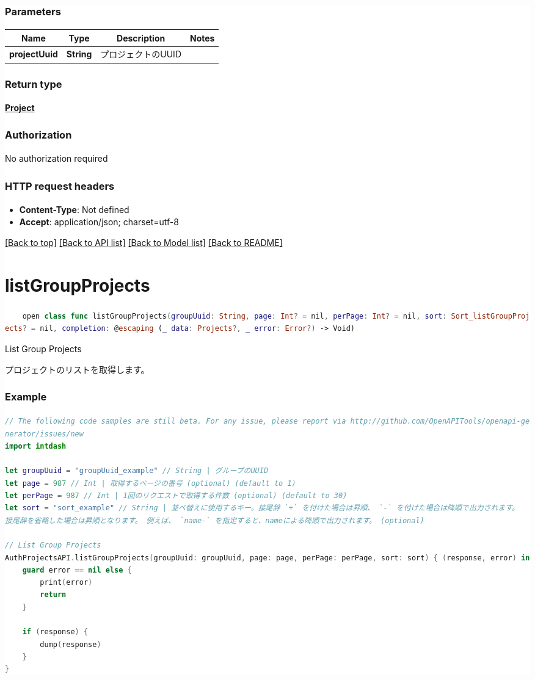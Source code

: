 ### Parameters

Name | Type | Description  | Notes
------------- | ------------- | ------------- | -------------
 **projectUuid** | **String** | プロジェクトのUUID | 

### Return type

[**Project**](Project.md)

### Authorization

No authorization required

### HTTP request headers

 - **Content-Type**: Not defined
 - **Accept**: application/json; charset=utf-8

[[Back to top]](#) [[Back to API list]](../README.md#documentation-for-api-endpoints) [[Back to Model list]](../README.md#documentation-for-models) [[Back to README]](../README.md)

# **listGroupProjects**
```swift
    open class func listGroupProjects(groupUuid: String, page: Int? = nil, perPage: Int? = nil, sort: Sort_listGroupProjects? = nil, completion: @escaping (_ data: Projects?, _ error: Error?) -> Void)
```

List Group Projects

プロジェクトのリストを取得します。

### Example
```swift
// The following code samples are still beta. For any issue, please report via http://github.com/OpenAPITools/openapi-generator/issues/new
import intdash

let groupUuid = "groupUuid_example" // String | グループのUUID
let page = 987 // Int | 取得するページの番号 (optional) (default to 1)
let perPage = 987 // Int | 1回のリクエストで取得する件数 (optional) (default to 30)
let sort = "sort_example" // String | 並べ替えに使用するキー。接尾辞 `+` を付けた場合は昇順、 `-` を付けた場合は降順で出力されます。 接尾辞を省略した場合は昇順となります。 例えば、 `name-` を指定すると、nameによる降順で出力されます。 (optional)

// List Group Projects
AuthProjectsAPI.listGroupProjects(groupUuid: groupUuid, page: page, perPage: perPage, sort: sort) { (response, error) in
    guard error == nil else {
        print(error)
        return
    }

    if (response) {
        dump(response)
    }
}
```
